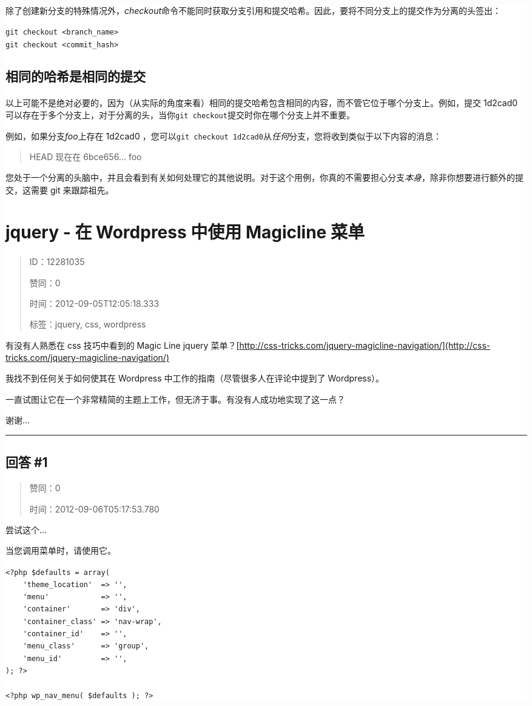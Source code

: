 除了创建新分支的特殊情况外，*checkout*命令不能同时获取分支引用和提交哈希。因此，要将不同分支上的提交作为分离的头签出：

```
git checkout <branch_name>
git checkout <commit_hash> 
```

## 相同的哈希是相同的提交

以上可能不是绝对必要的，因为（从实际的角度来看）相同的提交哈希包含相同的内容，而不管它位于哪个分支上。例如，提交 1d2cad0 可以存在于多个分支上，对于分离的头，当你`git checkout`提交时你在哪个分支上并不重要。

例如，如果分支*foo*上存在 1d2cad0 ，您可以`git checkout 1d2cad0`从*任何*分支，您将收到类似于以下内容的消息：

> HEAD 现在在 6bce656... foo

您处于一个分离的头脑中，并且会看到有关如何处理它的其他说明。对于这个用例，你真的不需要担心分支*本身*，除非你想要进行额外的提交，这需要 git 来跟踪祖先。

# jquery - 在 Wordpress 中使用 Magicline 菜单

> ID：12281035
> 
> 赞同：0
> 
> 时间：2012-09-05T12:05:18.333
> 
> 标签：jquery, css, wordpress

有没有人熟悉在 css 技巧中看到的 Magic Line jquery 菜单？[http://css-tricks.com/jquery-magicline-navigation/](http://css-tricks.com/jquery-magicline-navigation/)

我找不到任何关于如何使其在 Wordpress 中工作的指南（尽管很多人在评论中提到了 Wordpress）。

一直试图让它在一个非常精简的主题上工作，但无济于事。有没有人成功地实现了这一点？

谢谢...

* * *

## 回答 #1

> 赞同：0
> 
> 时间：2012-09-06T05:17:53.780

尝试这个...

当您调用菜单时，请使用它。

```
<?php $defaults = array(
    'theme_location'  => '',
    'menu'            => '', 
    'container'       => 'div', 
    'container_class' => 'nav-wrap', 
    'container_id'    => '',
    'menu_class'      => 'group', 
    'menu_id'         => '',
); ?>

<?php wp_nav_menu( $defaults ); ?> 
```
